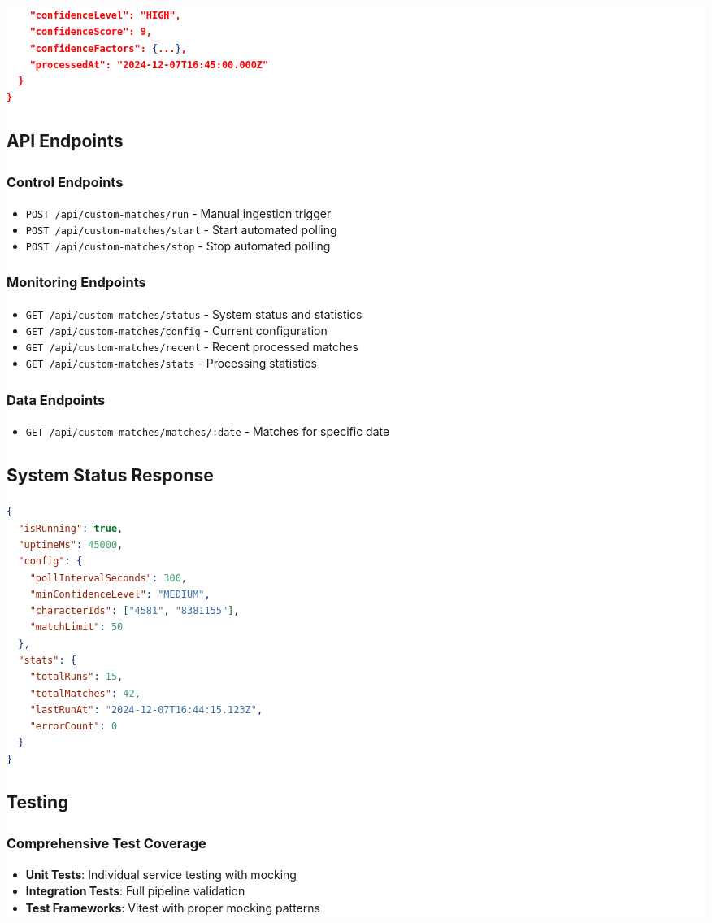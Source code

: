 ```json
    "confidenceLevel": "HIGH",
    "confidenceScore": 9,
    "confidenceFactors": {...},
    "processedAt": "2024-12-07T16:45:00.000Z"
  }
}
```

## API Endpoints

### Control Endpoints
- `POST /api/custom-matches/run` - Manual ingestion trigger
- `POST /api/custom-matches/start` - Start automated polling
- `POST /api/custom-matches/stop` - Stop automated polling

### Monitoring Endpoints  
- `GET /api/custom-matches/status` - System status and statistics
- `GET /api/custom-matches/config` - Current configuration
- `GET /api/custom-matches/recent` - Recent processed matches
- `GET /api/custom-matches/stats` - Processing statistics

### Data Endpoints
- `GET /api/custom-matches/matches/:date` - Matches for specific date

## System Status Response
```json
{
  "isRunning": true,
  "uptimeMs": 45000,
  "config": {
    "pollIntervalSeconds": 300,
    "minConfidenceLevel": "MEDIUM",
    "characterIds": ["4581", "8381155"],
    "matchLimit": 50
  },
  "stats": {
    "totalRuns": 15,
    "totalMatches": 42,
    "lastRunAt": "2024-12-07T16:44:15.123Z",
    "errorCount": 0
  }
}
```

## Testing

### Comprehensive Test Coverage
- **Unit Tests**: Individual service testing with mocking
- **Integration Tests**: Full pipeline validation
- **Test Frameworks**: Vitest with proper mocking patterns
